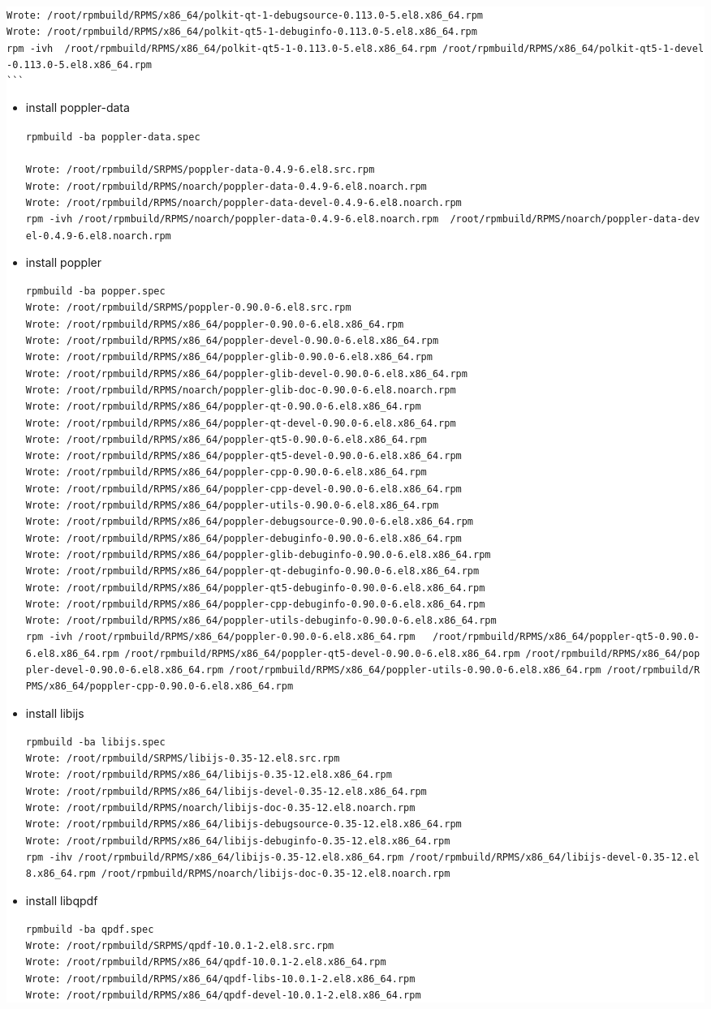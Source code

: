     Wrote: /root/rpmbuild/RPMS/x86_64/polkit-qt-1-debugsource-0.113.0-5.el8.x86_64.rpm
    Wrote: /root/rpmbuild/RPMS/x86_64/polkit-qt5-1-debuginfo-0.113.0-5.el8.x86_64.rpm
    rpm -ivh  /root/rpmbuild/RPMS/x86_64/polkit-qt5-1-0.113.0-5.el8.x86_64.rpm /root/rpmbuild/RPMS/x86_64/polkit-qt5-1-devel-0.113.0-5.el8.x86_64.rpm
    ```

- install poppler-data
    ```
    rpmbuild -ba poppler-data.spec

    Wrote: /root/rpmbuild/SRPMS/poppler-data-0.4.9-6.el8.src.rpm
    Wrote: /root/rpmbuild/RPMS/noarch/poppler-data-0.4.9-6.el8.noarch.rpm
    Wrote: /root/rpmbuild/RPMS/noarch/poppler-data-devel-0.4.9-6.el8.noarch.rpm
    rpm -ivh /root/rpmbuild/RPMS/noarch/poppler-data-0.4.9-6.el8.noarch.rpm  /root/rpmbuild/RPMS/noarch/poppler-data-devel-0.4.9-6.el8.noarch.rpm

    ```

- install poppler
    ```
    rpmbuild -ba popper.spec
    Wrote: /root/rpmbuild/SRPMS/poppler-0.90.0-6.el8.src.rpm
    Wrote: /root/rpmbuild/RPMS/x86_64/poppler-0.90.0-6.el8.x86_64.rpm
    Wrote: /root/rpmbuild/RPMS/x86_64/poppler-devel-0.90.0-6.el8.x86_64.rpm
    Wrote: /root/rpmbuild/RPMS/x86_64/poppler-glib-0.90.0-6.el8.x86_64.rpm
    Wrote: /root/rpmbuild/RPMS/x86_64/poppler-glib-devel-0.90.0-6.el8.x86_64.rpm
    Wrote: /root/rpmbuild/RPMS/noarch/poppler-glib-doc-0.90.0-6.el8.noarch.rpm
    Wrote: /root/rpmbuild/RPMS/x86_64/poppler-qt-0.90.0-6.el8.x86_64.rpm
    Wrote: /root/rpmbuild/RPMS/x86_64/poppler-qt-devel-0.90.0-6.el8.x86_64.rpm
    Wrote: /root/rpmbuild/RPMS/x86_64/poppler-qt5-0.90.0-6.el8.x86_64.rpm
    Wrote: /root/rpmbuild/RPMS/x86_64/poppler-qt5-devel-0.90.0-6.el8.x86_64.rpm
    Wrote: /root/rpmbuild/RPMS/x86_64/poppler-cpp-0.90.0-6.el8.x86_64.rpm
    Wrote: /root/rpmbuild/RPMS/x86_64/poppler-cpp-devel-0.90.0-6.el8.x86_64.rpm
    Wrote: /root/rpmbuild/RPMS/x86_64/poppler-utils-0.90.0-6.el8.x86_64.rpm
    Wrote: /root/rpmbuild/RPMS/x86_64/poppler-debugsource-0.90.0-6.el8.x86_64.rpm
    Wrote: /root/rpmbuild/RPMS/x86_64/poppler-debuginfo-0.90.0-6.el8.x86_64.rpm
    Wrote: /root/rpmbuild/RPMS/x86_64/poppler-glib-debuginfo-0.90.0-6.el8.x86_64.rpm
    Wrote: /root/rpmbuild/RPMS/x86_64/poppler-qt-debuginfo-0.90.0-6.el8.x86_64.rpm
    Wrote: /root/rpmbuild/RPMS/x86_64/poppler-qt5-debuginfo-0.90.0-6.el8.x86_64.rpm
    Wrote: /root/rpmbuild/RPMS/x86_64/poppler-cpp-debuginfo-0.90.0-6.el8.x86_64.rpm
    Wrote: /root/rpmbuild/RPMS/x86_64/poppler-utils-debuginfo-0.90.0-6.el8.x86_64.rpm
    rpm -ivh /root/rpmbuild/RPMS/x86_64/poppler-0.90.0-6.el8.x86_64.rpm   /root/rpmbuild/RPMS/x86_64/poppler-qt5-0.90.0-6.el8.x86_64.rpm /root/rpmbuild/RPMS/x86_64/poppler-qt5-devel-0.90.0-6.el8.x86_64.rpm /root/rpmbuild/RPMS/x86_64/poppler-devel-0.90.0-6.el8.x86_64.rpm /root/rpmbuild/RPMS/x86_64/poppler-utils-0.90.0-6.el8.x86_64.rpm /root/rpmbuild/RPMS/x86_64/poppler-cpp-0.90.0-6.el8.x86_64.rpm
    ```
- install libijs
    ```
    rpmbuild -ba libijs.spec
    Wrote: /root/rpmbuild/SRPMS/libijs-0.35-12.el8.src.rpm
    Wrote: /root/rpmbuild/RPMS/x86_64/libijs-0.35-12.el8.x86_64.rpm
    Wrote: /root/rpmbuild/RPMS/x86_64/libijs-devel-0.35-12.el8.x86_64.rpm
    Wrote: /root/rpmbuild/RPMS/noarch/libijs-doc-0.35-12.el8.noarch.rpm
    Wrote: /root/rpmbuild/RPMS/x86_64/libijs-debugsource-0.35-12.el8.x86_64.rpm
    Wrote: /root/rpmbuild/RPMS/x86_64/libijs-debuginfo-0.35-12.el8.x86_64.rpm
    rpm -ihv /root/rpmbuild/RPMS/x86_64/libijs-0.35-12.el8.x86_64.rpm /root/rpmbuild/RPMS/x86_64/libijs-devel-0.35-12.el8.x86_64.rpm /root/rpmbuild/RPMS/noarch/libijs-doc-0.35-12.el8.noarch.rpm
    ```
- install libqpdf
    ```
    rpmbuild -ba qpdf.spec
    Wrote: /root/rpmbuild/SRPMS/qpdf-10.0.1-2.el8.src.rpm
    Wrote: /root/rpmbuild/RPMS/x86_64/qpdf-10.0.1-2.el8.x86_64.rpm
    Wrote: /root/rpmbuild/RPMS/x86_64/qpdf-libs-10.0.1-2.el8.x86_64.rpm
    Wrote: /root/rpmbuild/RPMS/x86_64/qpdf-devel-10.0.1-2.el8.x86_64.rpm